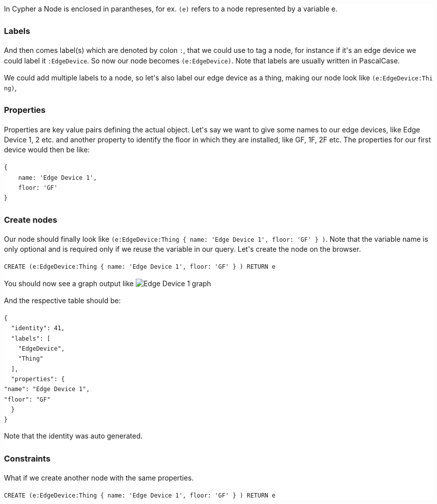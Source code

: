 In Cypher a Node is enclosed in parantheses, for ex. `(e)` refers to a node represented by a variable e. 

### Labels
And then comes label(s) which are denoted by colon `:`, that we could use to tag a node, for instance if it's an edge device we could label it `:EdgeDevice`. So now our node becomes `(e:EdgeDevice)`. Note that labels are usually written in PascalCase.

We could add multiple labels to a node, so let's also label our edge device as a thing, making our node look like `(e:EdgeDevice:Thing)`,  

### Properties
Properties are key value pairs defining the actual object. Let's say we want to give some names to our edge devices, like Edge Device 1, 2 etc. and another property to identify the floor in which they are installed, like GF, 1F, 2F etc. The properties for our first device would then be like:
```
{
    name: 'Edge Device 1',
    floor: 'GF'
}
```

### Create nodes
Our node should finally look like `(e:EdgeDevice:Thing { name: 'Edge Device 1', floor: 'GF' } )`. Note that the variable name is only optional and is required only if we reuse the variable in our query. Let's create the node on the browser.
```
CREATE (e:EdgeDevice:Thing { name: 'Edge Device 1', floor: 'GF' } ) RETURN e
```
You should now see a graph output like ![Edge Device 1 graph](https://dev-to-uploads.s3.amazonaws.com/uploads/articles/38qkhytq3slruitbo7le.png)

And the respective table should be:
```
{
  "identity": 41,
  "labels": [
    "EdgeDevice",
    "Thing"
  ],
  "properties": {
"name": "Edge Device 1",
"floor": "GF"
  }
}
```
Note that the identity was auto generated.

### Constraints
What if we create another node with the same properties.
```
CREATE (e:EdgeDevice:Thing { name: 'Edge Device 1', floor: 'GF' } ) RETURN e
```
